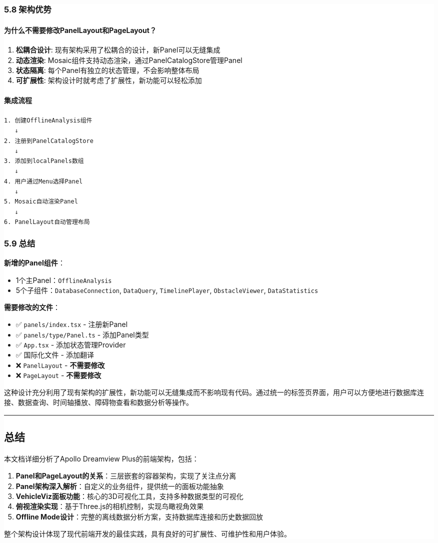 ### 5.8 架构优势

#### **为什么不需要修改PanelLayout和PageLayout？**

1. **松耦合设计**: 现有架构采用了松耦合的设计，新Panel可以无缝集成
2. **动态渲染**: Mosaic组件支持动态渲染，通过PanelCatalogStore管理Panel
3. **状态隔离**: 每个Panel有独立的状态管理，不会影响整体布局
4. **可扩展性**: 架构设计时就考虑了扩展性，新功能可以轻松添加

#### **集成流程**

```
1. 创建OfflineAnalysis组件
   ↓
2. 注册到PanelCatalogStore
   ↓  
3. 添加到localPanels数组
   ↓
4. 用户通过Menu选择Panel
   ↓
5. Mosaic自动渲染Panel
   ↓
6. PanelLayout自动管理布局
```

### 5.9 总结

**新增的Panel组件**：
- 1个主Panel：`OfflineAnalysis`
- 5个子组件：`DatabaseConnection`, `DataQuery`, `TimelinePlayer`, `ObstacleViewer`, `DataStatistics`

**需要修改的文件**：
- ✅ `panels/index.tsx` - 注册新Panel
- ✅ `panels/type/Panel.ts` - 添加Panel类型
- ✅ `App.tsx` - 添加状态管理Provider
- ✅ 国际化文件 - 添加翻译
- ❌ `PanelLayout` - **不需要修改**
- ❌ `PageLayout` - **不需要修改**

这种设计充分利用了现有架构的扩展性，新功能可以无缝集成而不影响现有代码。通过统一的标签页界面，用户可以方便地进行数据库连接、数据查询、时间轴播放、障碍物查看和数据分析等操作。

---

## 总结

本文档详细分析了Apollo Dreamview Plus的前端架构，包括：

1. **Panel和PageLayout的关系**：三层嵌套的容器架构，实现了关注点分离
2. **Panel架构深入解析**：自定义的业务组件，提供统一的面板功能抽象
3. **VehicleViz面板功能**：核心的3D可视化工具，支持多种数据类型的可视化
4. **俯视渲染实现**：基于Three.js的相机控制，实现鸟瞰视角效果
5. **Offline Mode设计**：完整的离线数据分析方案，支持数据库连接和历史数据回放

整个架构设计体现了现代前端开发的最佳实践，具有良好的可扩展性、可维护性和用户体验。
